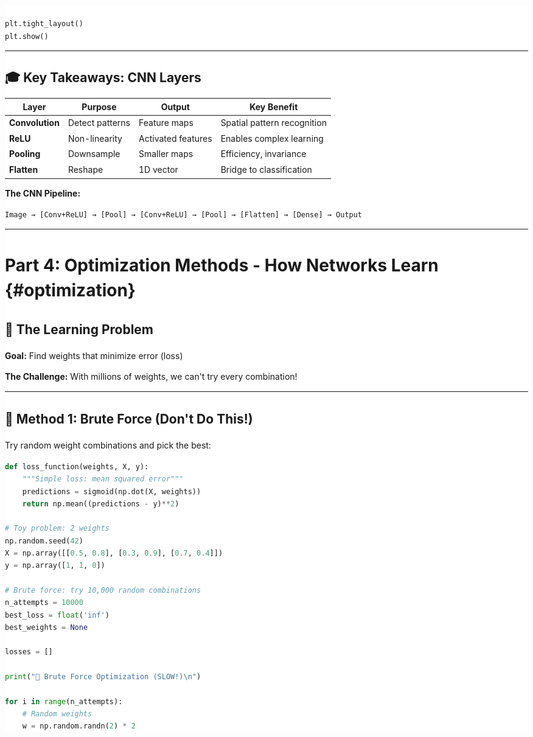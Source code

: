 ```python

plt.tight_layout()
plt.show()
```

---

## 🎓 Key Takeaways: CNN Layers

| Layer | Purpose | Output | Key Benefit |
|-------|---------|--------|-------------|
| **Convolution** | Detect patterns | Feature maps | Spatial pattern recognition |
| **ReLU** | Non-linearity | Activated features | Enables complex learning |
| **Pooling** | Downsample | Smaller maps | Efficiency, invariance |
| **Flatten** | Reshape | 1D vector | Bridge to classification |

**The CNN Pipeline:**
```
Image → [Conv+ReLU] → [Pool] → [Conv+ReLU] → [Pool] → [Flatten] → [Dense] → Output
```

---

# Part 4: Optimization Methods - How Networks Learn {#optimization}

## 🎯 The Learning Problem

**Goal:** Find weights that minimize error (loss)

**The Challenge:** With millions of weights, we can't try every combination!

---

## 🐌 Method 1: Brute Force (Don't Do This!)

Try random weight combinations and pick the best:

```python
def loss_function(weights, X, y):
    """Simple loss: mean squared error"""
    predictions = sigmoid(np.dot(X, weights))
    return np.mean((predictions - y)**2)

# Toy problem: 2 weights
np.random.seed(42)
X = np.array([[0.5, 0.8], [0.3, 0.9], [0.7, 0.4]])
y = np.array([1, 1, 0])

# Brute force: try 10,000 random combinations
n_attempts = 10000
best_loss = float('inf')
best_weights = None

losses = []

print("🐌 Brute Force Optimization (SLOW!)\n")

for i in range(n_attempts):
    # Random weights
    w = np.random.randn(2) * 2
```